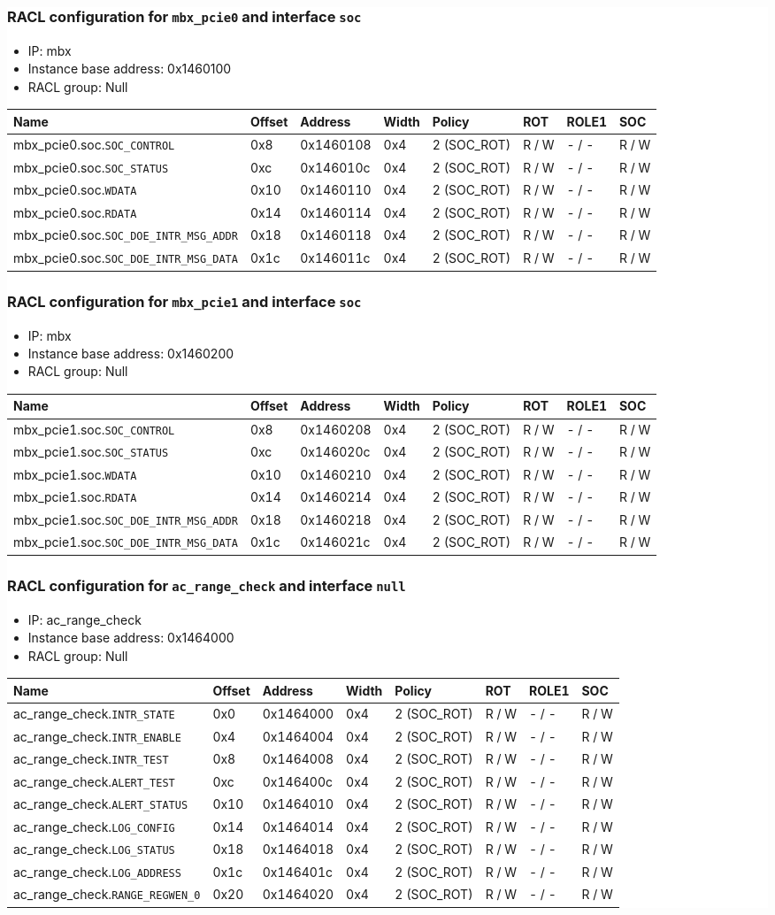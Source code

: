 ### RACL configuration for `mbx_pcie0` and interface `soc`

- IP: mbx
- Instance base address: 0x1460100
- RACL group: Null


| Name                                  | Offset   | Address   | Width   | Policy      | ROT   | ROLE1   | SOC   |
|:--------------------------------------|:---------|:----------|:--------|:------------|:------|:--------|:------|
| mbx_pcie0.soc.`SOC_CONTROL`           | 0x8      | 0x1460108 | 0x4     | 2 (SOC_ROT) | R / W | - / -   | R / W |
| mbx_pcie0.soc.`SOC_STATUS`            | 0xc      | 0x146010c | 0x4     | 2 (SOC_ROT) | R / W | - / -   | R / W |
| mbx_pcie0.soc.`WDATA`                 | 0x10     | 0x1460110 | 0x4     | 2 (SOC_ROT) | R / W | - / -   | R / W |
| mbx_pcie0.soc.`RDATA`                 | 0x14     | 0x1460114 | 0x4     | 2 (SOC_ROT) | R / W | - / -   | R / W |
| mbx_pcie0.soc.`SOC_DOE_INTR_MSG_ADDR` | 0x18     | 0x1460118 | 0x4     | 2 (SOC_ROT) | R / W | - / -   | R / W |
| mbx_pcie0.soc.`SOC_DOE_INTR_MSG_DATA` | 0x1c     | 0x146011c | 0x4     | 2 (SOC_ROT) | R / W | - / -   | R / W |

### RACL configuration for `mbx_pcie1` and interface `soc`

- IP: mbx
- Instance base address: 0x1460200
- RACL group: Null


| Name                                  | Offset   | Address   | Width   | Policy      | ROT   | ROLE1   | SOC   |
|:--------------------------------------|:---------|:----------|:--------|:------------|:------|:--------|:------|
| mbx_pcie1.soc.`SOC_CONTROL`           | 0x8      | 0x1460208 | 0x4     | 2 (SOC_ROT) | R / W | - / -   | R / W |
| mbx_pcie1.soc.`SOC_STATUS`            | 0xc      | 0x146020c | 0x4     | 2 (SOC_ROT) | R / W | - / -   | R / W |
| mbx_pcie1.soc.`WDATA`                 | 0x10     | 0x1460210 | 0x4     | 2 (SOC_ROT) | R / W | - / -   | R / W |
| mbx_pcie1.soc.`RDATA`                 | 0x14     | 0x1460214 | 0x4     | 2 (SOC_ROT) | R / W | - / -   | R / W |
| mbx_pcie1.soc.`SOC_DOE_INTR_MSG_ADDR` | 0x18     | 0x1460218 | 0x4     | 2 (SOC_ROT) | R / W | - / -   | R / W |
| mbx_pcie1.soc.`SOC_DOE_INTR_MSG_DATA` | 0x1c     | 0x146021c | 0x4     | 2 (SOC_ROT) | R / W | - / -   | R / W |

### RACL configuration for `ac_range_check` and interface `null`

- IP: ac_range_check
- Instance base address: 0x1464000
- RACL group: Null


| Name                                           | Offset   | Address   | Width   | Policy      | ROT   | ROLE1   | SOC   |
|:-----------------------------------------------|:---------|:----------|:--------|:------------|:------|:--------|:------|
| ac_range_check.`INTR_STATE`                    | 0x0      | 0x1464000 | 0x4     | 2 (SOC_ROT) | R / W | - / -   | R / W |
| ac_range_check.`INTR_ENABLE`                   | 0x4      | 0x1464004 | 0x4     | 2 (SOC_ROT) | R / W | - / -   | R / W |
| ac_range_check.`INTR_TEST`                     | 0x8      | 0x1464008 | 0x4     | 2 (SOC_ROT) | R / W | - / -   | R / W |
| ac_range_check.`ALERT_TEST`                    | 0xc      | 0x146400c | 0x4     | 2 (SOC_ROT) | R / W | - / -   | R / W |
| ac_range_check.`ALERT_STATUS`                  | 0x10     | 0x1464010 | 0x4     | 2 (SOC_ROT) | R / W | - / -   | R / W |
| ac_range_check.`LOG_CONFIG`                    | 0x14     | 0x1464014 | 0x4     | 2 (SOC_ROT) | R / W | - / -   | R / W |
| ac_range_check.`LOG_STATUS`                    | 0x18     | 0x1464018 | 0x4     | 2 (SOC_ROT) | R / W | - / -   | R / W |
| ac_range_check.`LOG_ADDRESS`                   | 0x1c     | 0x146401c | 0x4     | 2 (SOC_ROT) | R / W | - / -   | R / W |
| ac_range_check.`RANGE_REGWEN_0`                | 0x20     | 0x1464020 | 0x4     | 2 (SOC_ROT) | R / W | - / -   | R / W |
